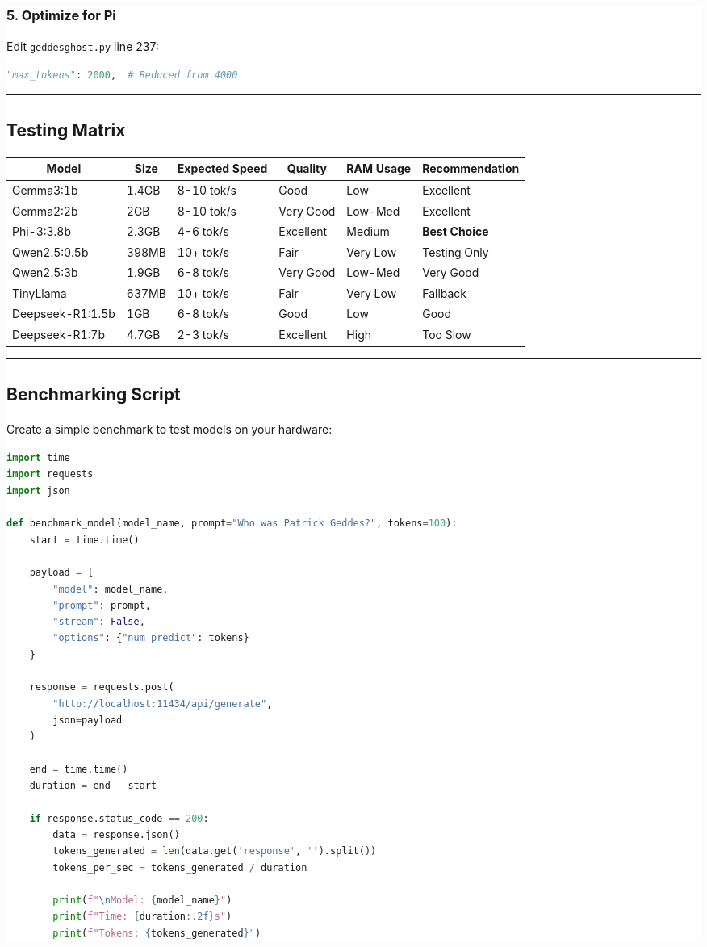 ### 5. Optimize for Pi

Edit `geddesghost.py` line 237:
```python
"max_tokens": 2000,  # Reduced from 4000
```

---

## Testing Matrix

| Model | Size | Expected Speed | Quality | RAM Usage | Recommendation |
|-------|------|----------------|---------|-----------|----------------|
| Gemma3:1b | 1.4GB | 8-10 tok/s | Good | Low | Excellent |
| Gemma2:2b | 2GB | 8-10 tok/s | Very Good | Low-Med | Excellent |
| Phi-3:3.8b | 2.3GB | 4-6 tok/s | Excellent | Medium | **Best Choice** |
| Qwen2.5:0.5b | 398MB | 10+ tok/s | Fair | Very Low | Testing Only |
| Qwen2.5:3b | 1.9GB | 6-8 tok/s | Very Good | Low-Med | Very Good |
| TinyLlama | 637MB | 10+ tok/s | Fair | Very Low | Fallback |
| Deepseek-R1:1.5b | 1GB | 6-8 tok/s | Good | Low | Good |
| Deepseek-R1:7b | 4.7GB | 2-3 tok/s | Excellent | High | Too Slow |

---

## Benchmarking Script

Create a simple benchmark to test models on your hardware:

```python
import time
import requests
import json

def benchmark_model(model_name, prompt="Who was Patrick Geddes?", tokens=100):
    start = time.time()

    payload = {
        "model": model_name,
        "prompt": prompt,
        "stream": False,
        "options": {"num_predict": tokens}
    }

    response = requests.post(
        "http://localhost:11434/api/generate",
        json=payload
    )

    end = time.time()
    duration = end - start

    if response.status_code == 200:
        data = response.json()
        tokens_generated = len(data.get('response', '').split())
        tokens_per_sec = tokens_generated / duration

        print(f"\nModel: {model_name}")
        print(f"Time: {duration:.2f}s")
        print(f"Tokens: {tokens_generated}")
```